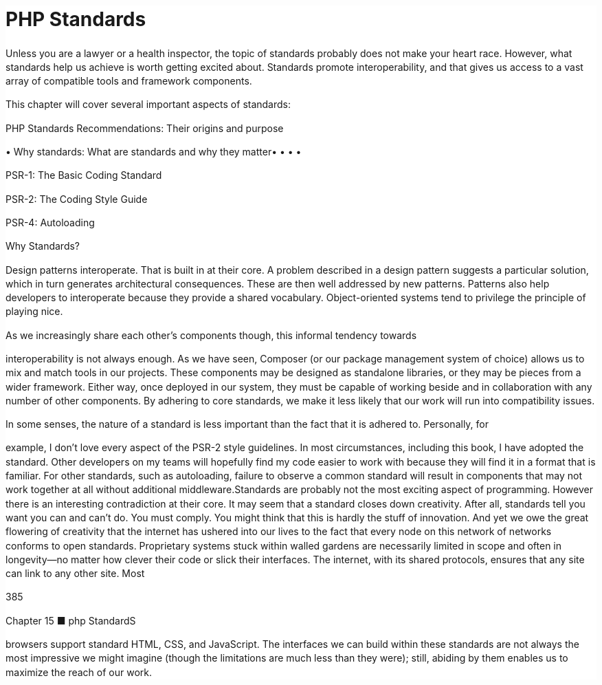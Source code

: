 # PHP Standards

Unless you are a lawyer or a health inspector, the topic of standards probably does not make your heart race. However, what standards help us achieve is worth getting excited about. Standards promote interoperability, and that gives us access to a vast array of compatible tools and framework components.

This chapter will cover several important aspects of standards:

PHP Standards Recommendations: Their origins and purpose

•	 Why standards: What are standards and why they matter•	•	•	•	

PSR-1: The Basic Coding Standard

PSR-2: The Coding Style Guide

PSR-4: Autoloading

Why Standards?

Design patterns interoperate. That is built in at their core. A problem described in a design pattern suggests a particular solution, which in turn generates architectural consequences. These are then well addressed by new patterns. Patterns also help developers to interoperate because they provide a shared vocabulary. Object-oriented systems tend to privilege the principle of playing nice.

As we increasingly share each other’s components though, this informal tendency towards 

interoperability is not always enough. As we have seen, Composer (or our package management system of choice) allows us to mix and match tools in our projects. These components may be designed as standalone libraries, or they may be pieces from a wider framework. Either way, once deployed in our system, they must be capable of working beside and in collaboration with any number of other components. By adhering to core standards, we make it less likely that our work will run into compatibility issues.

In some senses, the nature of a standard is less important than the fact that it is adhered to. Personally, for 

example, I don’t love every aspect of the PSR-2 style guidelines. In most circumstances, including this book, I have adopted the standard. Other developers on my teams will hopefully find my code easier to work with because they will find it in a format that is familiar. For other standards, such as autoloading, failure to observe a common standard will result in components that may not work together at all without additional middleware.Standards are probably not the most exciting aspect of programming. However there is an interesting contradiction at their core. It may seem that a standard closes down creativity. After all, standards tell you want you can and can’t do. You must comply. You might think that this is hardly the stuff of innovation. And yet we owe the great flowering of creativity that the internet has ushered into our lives to the fact that every node on this network of networks conforms to open standards. Proprietary systems stuck within walled gardens are necessarily limited in scope and often in longevity—no matter how clever their code or slick their interfaces. The internet, with its shared protocols, ensures that any site can link to any other site. Most 

385

Chapter 15 ■ php StandardS

browsers support standard HTML, CSS, and JavaScript. The interfaces we can build within these standards are not always the most impressive we might imagine (though the limitations are much less than they were); still, abiding by them enables us to maximize the reach of our work.
